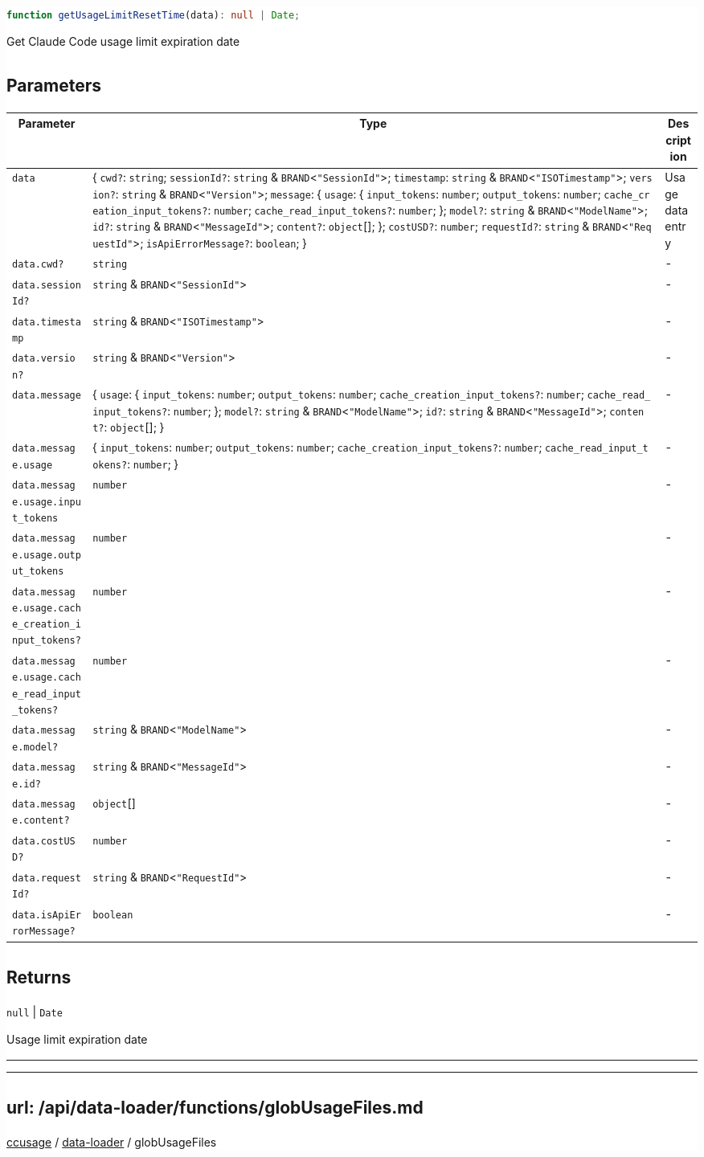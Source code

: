 ```ts
function getUsageLimitResetTime(data): null | Date;
```

Get Claude Code usage limit expiration date

## Parameters

| Parameter | Type | Description |
| ------ | ------ | ------ |
| `data` | { `cwd?`: `string`; `sessionId?`: `string` & `BRAND`<`"SessionId"`>; `timestamp`: `string` & `BRAND`<`"ISOTimestamp"`>; `version?`: `string` & `BRAND`<`"Version"`>; `message`: { `usage`: { `input_tokens`: `number`; `output_tokens`: `number`; `cache_creation_input_tokens?`: `number`; `cache_read_input_tokens?`: `number`; }; `model?`: `string` & `BRAND`<`"ModelName"`>; `id?`: `string` & `BRAND`<`"MessageId"`>; `content?`: `object`\[]; }; `costUSD?`: `number`; `requestId?`: `string` & `BRAND`<`"RequestId"`>; `isApiErrorMessage?`: `boolean`; } | Usage data entry |
| `data.cwd?` | `string` | - |
| `data.sessionId?` | `string` & `BRAND`<`"SessionId"`> | - |
| `data.timestamp` | `string` & `BRAND`<`"ISOTimestamp"`> | - |
| `data.version?` | `string` & `BRAND`<`"Version"`> | - |
| `data.message` | { `usage`: { `input_tokens`: `number`; `output_tokens`: `number`; `cache_creation_input_tokens?`: `number`; `cache_read_input_tokens?`: `number`; }; `model?`: `string` & `BRAND`<`"ModelName"`>; `id?`: `string` & `BRAND`<`"MessageId"`>; `content?`: `object`\[]; } | - |
| `data.message.usage` | { `input_tokens`: `number`; `output_tokens`: `number`; `cache_creation_input_tokens?`: `number`; `cache_read_input_tokens?`: `number`; } | - |
| `data.message.usage.input_tokens` | `number` | - |
| `data.message.usage.output_tokens` | `number` | - |
| `data.message.usage.cache_creation_input_tokens?` | `number` | - |
| `data.message.usage.cache_read_input_tokens?` | `number` | - |
| `data.message.model?` | `string` & `BRAND`<`"ModelName"`> | - |
| `data.message.id?` | `string` & `BRAND`<`"MessageId"`> | - |
| `data.message.content?` | `object`\[] | - |
| `data.costUSD?` | `number` | - |
| `data.requestId?` | `string` & `BRAND`<`"RequestId"`> | - |
| `data.isApiErrorMessage?` | `boolean` | - |

## Returns

`null` | `Date`

Usage limit expiration date

---

---
url: /api/data-loader/functions/globUsageFiles.md
---
[ccusage](../../index.md) / [data-loader](../index.md) / globUsageFiles
